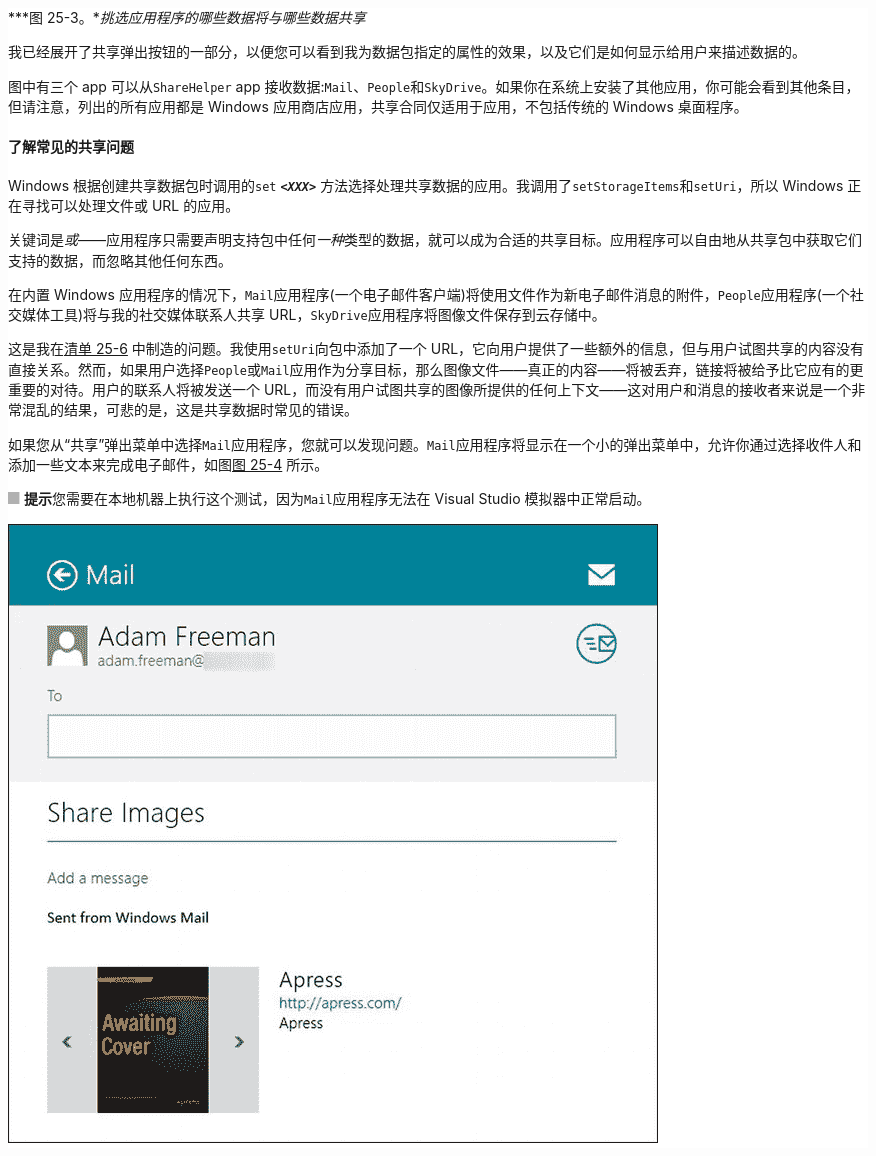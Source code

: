 ***图 25-3。**挑选应用程序的哪些数据将与哪些数据共享*

我已经展开了共享弹出按钮的一部分，以便您可以看到我为数据包指定的属性的效果，以及它们是如何显示给用户来描述数据的。

图中有三个 app 可以从`ShareHelper` app 接收数据:`Mail`、`People`和`SkyDrive`。如果你在系统上安装了其他应用，你可能会看到其他条目，但请注意，列出的所有应用都是 Windows 应用商店应用，共享合同仅适用于应用，不包括传统的 Windows 桌面程序。

#### 了解常见的共享问题

Windows 根据创建共享数据包时调用的`set` ***`<XXX>`*** 方法选择处理共享数据的应用。我调用了`setStorageItems`和`setUri`，所以 Windows 正在寻找可以处理文件或 URL 的应用。

关键词是*或*——应用程序只需要声明支持包中任何*一种*类型的数据，就可以成为合适的共享目标。应用程序可以自由地从共享包中获取它们支持的数据，而忽略其他任何东西。

在内置 Windows 应用程序的情况下，`Mail`应用程序(一个电子邮件客户端)将使用文件作为新电子邮件消息的附件，`People`应用程序(一个社交媒体工具)将与我的社交媒体联系人共享 URL，`SkyDrive`应用程序将图像文件保存到云存储中。

这是我在[清单 25-6](#list_25_6) 中制造的问题。我使用`setUri`向包中添加了一个 URL，它向用户提供了一些额外的信息，但与用户试图共享的内容没有直接关系。然而，如果用户选择`People`或`Mail`应用作为分享目标，那么图像文件——真正的内容——将被丢弃，链接将被给予比它应有的更重要的对待。用户的联系人将被发送一个 URL，而没有用户试图共享的图像所提供的任何上下文——这对用户和消息的接收者来说是一个非常混乱的结果，可悲的是，这是共享数据时常见的错误。

如果您从“共享”弹出菜单中选择`Mail`应用程序，您就可以发现问题。`Mail`应用程序将显示在一个小的弹出菜单中，允许你通过选择收件人和添加一些文本来完成电子邮件，如图[图 25-4](#fig_25_4) 所示。

![images](img/square.jpg) **提示**您需要在本地机器上执行这个测试，因为`Mail`应用程序无法在 Visual Studio 模拟器中正常启动。

![images](img/9781430244011_Fig25-04.jpg)
